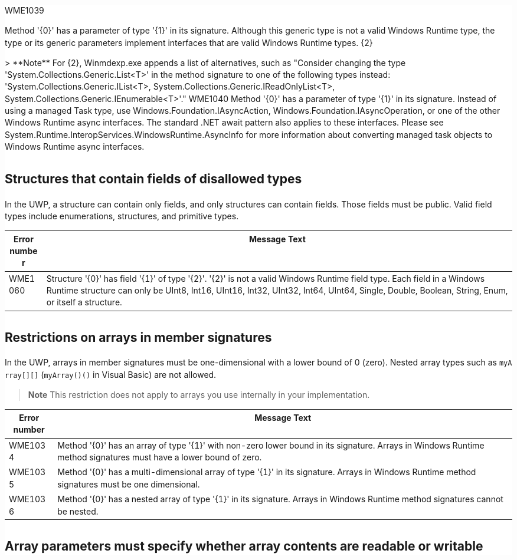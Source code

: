 <td align="left">WME1039</td>
<td align="left"><p>Method '{0}' has a parameter of type '{1}' in its signature. Although this generic type is not a valid Windows Runtime type, the type or its generic parameters implement interfaces that are valid Windows Runtime types. {2}</p>
> **Note**  For {2}, Winmdexp.exe appends a list of alternatives, such as "Consider changing the type 'System.Collections.Generic.List&lt;T&gt;' in the method signature to one of the following types instead: 'System.Collections.Generic.IList&lt;T&gt;, System.Collections.Generic.IReadOnlyList&lt;T&gt;, System.Collections.Generic.IEnumerable&lt;T&gt;'."
</td>
</tr>
<tr class="even">
<td align="left">WME1040</td>
<td align="left">Method '{0}' has a parameter of type '{1}' in its signature. Instead of using a managed Task type, use Windows.Foundation.IAsyncAction, Windows.Foundation.IAsyncOperation, or one of the other Windows Runtime async interfaces. The standard .NET await pattern also applies to these interfaces. Please see System.Runtime.InteropServices.WindowsRuntime.AsyncInfo for more information about converting managed task objects to Windows Runtime async interfaces.</td>
</tr>
</tbody>
</table>

 

## Structures that contain fields of disallowed types


In the UWP, a structure can contain only fields, and only structures can contain fields. Those fields must be public. Valid field types include enumerations, structures, and primitive types.

| Error number | Message Text                                                                                                                                                                                                                                                            |
|--------------|-------------------------------------------------------------------------------------------------------------------------------------------------------------------------------------------------------------------------------------------------------------------------|
| WME1060      | Structure '{0}' has field '{1}' of type '{2}'. '{2}' is not a valid Windows Runtime field type. Each field in a Windows Runtime structure can only be UInt8, Int16, UInt16, Int32, UInt32, Int64, UInt64, Single, Double, Boolean, String, Enum, or itself a structure. |

 

## Restrictions on arrays in member signatures


In the UWP, arrays in member signatures must be one-dimensional with a lower bound of 0 (zero). Nested array types such as `myArray[][]` (`myArray()()` in Visual Basic) are not allowed.

> **Note** This restriction does not apply to arrays you use internally in your implementation.

 

| Error number | Message Text                                                                                                                                                     |
|--------------|--------------------|
| WME1034      | Method '{0}' has an array of type '{1}' with non-zero lower bound in its signature. Arrays in Windows Runtime method signatures must have a lower bound of zero. |
| WME1035      | Method '{0}' has a multi-dimensional array of type '{1}' in its signature. Arrays in Windows Runtime method signatures must be one dimensional.                  |
| WME1036      | Method '{0}' has a nested array of type '{1}' in its signature. Arrays in Windows Runtime method signatures cannot be nested.                                    |

 

## Array parameters must specify whether array contents are readable or writable
